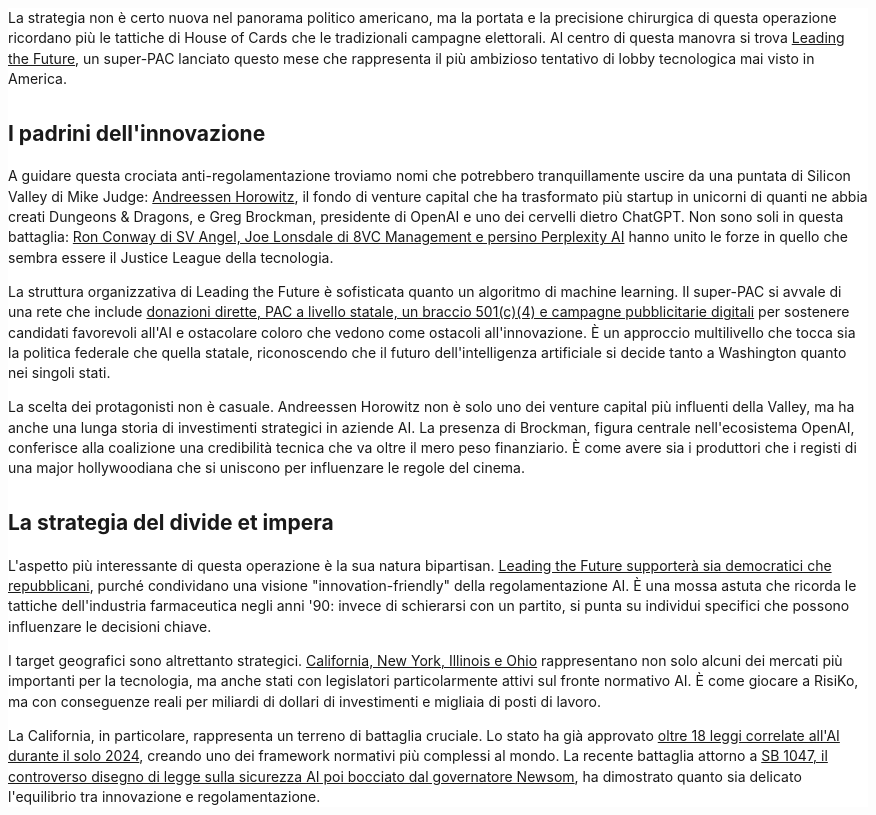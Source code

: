 La strategia non è certo nuova nel panorama politico americano, ma la portata e la precisione chirurgica di questa operazione ricordano più le tattiche di House of Cards che le tradizionali campagne elettorali. Al centro di questa manovra si trova [Leading the Future](https://www.washingtonpost.com/technology/2025/08/26/silicon-valley-ai-super-pac/), un super-PAC lanciato questo mese che rappresenta il più ambizioso tentativo di lobby tecnologica mai visto in America.

## I padrini dell'innovazione

A guidare questa crociata anti-regolamentazione troviamo nomi che potrebbero tranquillamente uscire da una puntata di Silicon Valley di Mike Judge: [Andreessen Horowitz](https://fortune.com/2025/08/26/openai-president-greg-brockman-andreessen-horowitz-super-pac-ai-pro-innovation/), il fondo di venture capital che ha trasformato più startup in unicorni di quanti ne abbia creati Dungeons & Dragons, e Greg Brockman, presidente di OpenAI e uno dei cervelli dietro ChatGPT. Non sono soli in questa battaglia: [Ron Conway di SV Angel, Joe Lonsdale di 8VC Management e persino Perplexity AI](https://siliconangle.com/2025/08/25/silicon-valley-ai-leaders-launch-100m-leading-future-super-pac/) hanno unito le forze in quello che sembra essere il Justice League della tecnologia.

La struttura organizzativa di Leading the Future è sofisticata quanto un algoritmo di machine learning. Il super-PAC si avvale di una rete che include [donazioni dirette, PAC a livello statale, un braccio 501(c)(4) e campagne pubblicitarie digitali](https://techcrunch.com/2025/08/25/silicon-valley-is-pouring-millions-into-pro-ai-pacs-to-sway-midterms/) per sostenere candidati favorevoli all'AI e ostacolare coloro che vedono come ostacoli all'innovazione. È un approccio multilivello che tocca sia la politica federale che quella statale, riconoscendo che il futuro dell'intelligenza artificiale si decide tanto a Washington quanto nei singoli stati.

La scelta dei protagonisti non è casuale. Andreessen Horowitz non è solo uno dei venture capital più influenti della Valley, ma ha anche una lunga storia di investimenti strategici in aziende AI. La presenza di Brockman, figura centrale nell'ecosistema OpenAI, conferisce alla coalizione una credibilità tecnica che va oltre il mero peso finanziario. È come avere sia i produttori che i registi di una major hollywoodiana che si uniscono per influenzare le regole del cinema.

## La strategia del divide et impera

L'aspetto più interessante di questa operazione è la sua natura bipartisan. [Leading the Future supporterà sia democratici che repubblicani](https://www.inc.com/sam-blum/why-andreessen-horowitz-and-this-openai-co-founder-are-launching-ai-focused-super-pacs/91230947), purché condividano una visione "innovation-friendly" della regolamentazione AI. È una mossa astuta che ricorda le tattiche dell'industria farmaceutica negli anni '90: invece di schierarsi con un partito, si punta su individui specifici che possono influenzare le decisioni chiave.

I target geografici sono altrettanto strategici. [California, New York, Illinois e Ohio](https://www.cryptopolitan.com/silicon-valley-over-100m-in-2026-elections/) rappresentano non solo alcuni dei mercati più importanti per la tecnologia, ma anche stati con legislatori particolarmente attivi sul fronte normativo AI. È come giocare a RisiKo, ma con conseguenze reali per miliardi di dollari di investimenti e migliaia di posti di lavoro.

La California, in particolare, rappresenta un terreno di battaglia cruciale. Lo stato ha già approvato [oltre 18 leggi correlate all'AI durante il solo 2024](https://www.foley.com/insights/publications/2024/10/decoding-california-recent-ai-laws/), creando uno dei framework normativi più complessi al mondo. La recente battaglia attorno a [SB 1047, il controverso disegno di legge sulla sicurezza AI poi bocciato dal governatore Newsom](https://www.morganlewis.com/pubs/2024/10/california-governor-vetoes-ai-safety-bill-sb-1047-signs-ab-2013-requiring-generative-ai-transparency), ha dimostrato quanto sia delicato l'equilibrio tra innovazione e regolamentazione.
